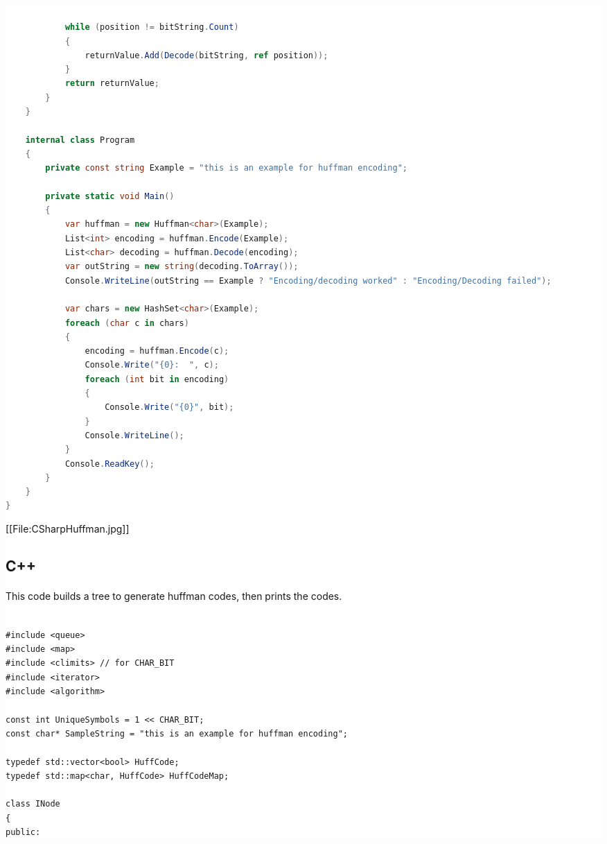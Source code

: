 ```csharp

            while (position != bitString.Count)
            {
                returnValue.Add(Decode(bitString, ref position));
            }
            return returnValue;
        }
    }

    internal class Program
    {
        private const string Example = "this is an example for huffman encoding";

        private static void Main()
        {
            var huffman = new Huffman<char>(Example);
            List<int> encoding = huffman.Encode(Example);
            List<char> decoding = huffman.Decode(encoding);
            var outString = new string(decoding.ToArray());
            Console.WriteLine(outString == Example ? "Encoding/decoding worked" : "Encoding/Decoding failed");

            var chars = new HashSet<char>(Example);
            foreach (char c in chars)
            {
                encoding = huffman.Encode(c);
                Console.Write("{0}:  ", c);
                foreach (int bit in encoding)
                {
                    Console.Write("{0}", bit);
                }
                Console.WriteLine();
            }
            Console.ReadKey();
        }
    }
}
```

[[File:CSharpHuffman.jpg]] 


## C++


This code builds a tree to generate huffman codes, then prints the codes.


```cpp>#include <iostream

#include <queue>
#include <map>
#include <climits> // for CHAR_BIT
#include <iterator>
#include <algorithm>

const int UniqueSymbols = 1 << CHAR_BIT;
const char* SampleString = "this is an example for huffman encoding";

typedef std::vector<bool> HuffCode;
typedef std::map<char, HuffCode> HuffCodeMap;

class INode
{
public:
```